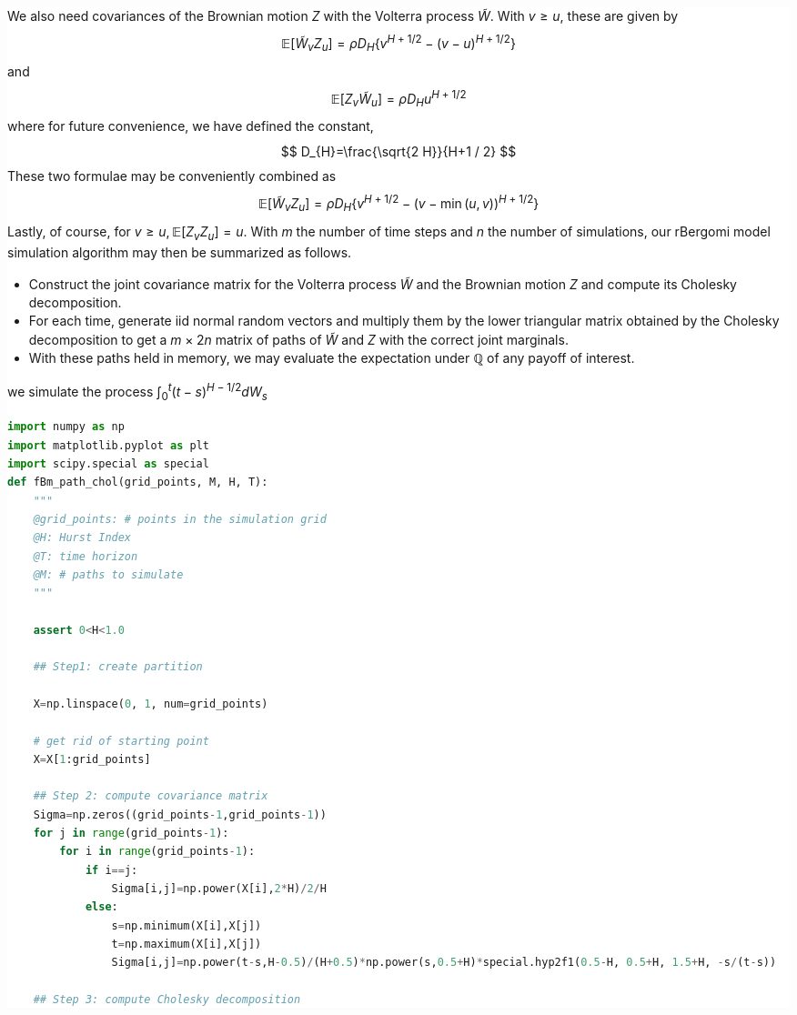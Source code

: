 We also need covariances of the Brownian motion $Z$ with the Volterra process $\tilde{W}$. With $v \geq u$, these are given by
$$
\mathbb{E}\left[\tilde{W}_{v} Z_{u}\right]=\rho D_{H}\left\{v^{H+1 / 2}-(v-u)^{H+1 / 2}\right\}
$$
and
$$
\mathbb{E}\left[Z_{v} \tilde{W}_{u}\right]=\rho D_{H} u^{H+1 / 2}
$$
where for future convenience, we have defined the constant,
$$
D_{H}=\frac{\sqrt{2 H}}{H+1 / 2}
$$
These two formulae may be conveniently combined as
$$
\mathbb{E}\left[\tilde{W}_{v} Z_{u}\right]=\rho D_{H}\left\{v^{H+1 / 2}-(v-\min (u, v))^{H+1 / 2}\right\}
$$
Lastly, of course, for $v \geq u, \mathbb{E}\left[Z_{v} Z_{u}\right]=u$.
With $m$ the number of time steps and $n$ the number of simulations, our rBergomi model simulation algorithm may then be summarized as follows.

- Construct the joint covariance matrix for the Volterra process $\tilde{W}$ and the Brownian motion $Z$ and compute its Cholesky decomposition.
- For each time, generate iid normal random vectors and multiply them by the lower triangular matrix obtained by the Cholesky decomposition to get a $m \times 2 n$ matrix of paths of $\tilde{W}$ and $Z$ with the correct joint marginals.
- With these paths held in memory, we may evaluate the expectation under $\mathbb{Q}$ of any payoff of interest.

we simulate the process $\int_0^t (t-s)^{H-1/2}dW_s$
```python
import numpy as np
import matplotlib.pyplot as plt
import scipy.special as special
def fBm_path_chol(grid_points, M, H, T):
    """
    @grid_points: # points in the simulation grid
    @H: Hurst Index
    @T: time horizon
    @M: # paths to simulate
    """
    
    assert 0<H<1.0
    
    ## Step1: create partition 
    
    X=np.linspace(0, 1, num=grid_points)
    
    # get rid of starting point
    X=X[1:grid_points]
    
    ## Step 2: compute covariance matrix
    Sigma=np.zeros((grid_points-1,grid_points-1))
    for j in range(grid_points-1):
        for i in range(grid_points-1):
            if i==j:
                Sigma[i,j]=np.power(X[i],2*H)/2/H
            else:
                s=np.minimum(X[i],X[j])
                t=np.maximum(X[i],X[j])
                Sigma[i,j]=np.power(t-s,H-0.5)/(H+0.5)*np.power(s,0.5+H)*special.hyp2f1(0.5-H, 0.5+H, 1.5+H, -s/(t-s))
        
    ## Step 3: compute Cholesky decomposition
```